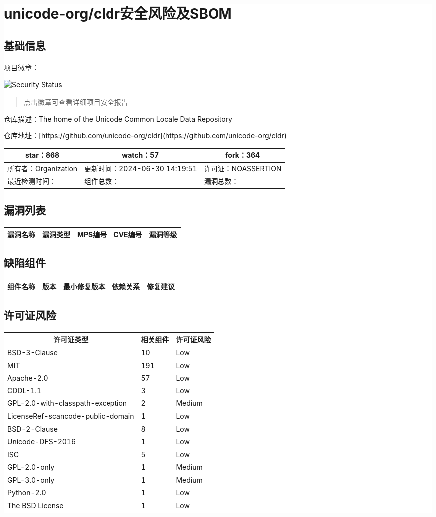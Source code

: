 # unicode-org/cldr安全风险及SBOM

## 基础信息

项目徽章：

[![Security Status](https://www.murphysec.com/platform3/v31/badge/1807477047014764544.svg)](https://www.murphysec.com/console/report/1807477046960238592/1807477047014764544)

> 点击徽章可查看详细项目安全报告

仓库描述：The home of the Unicode Common Locale Data Repository

仓库地址：[https://github.com/unicode-org/cldr](https://github.com/unicode-org/cldr)

| star：868 | watch：57 | fork：364 |
| ----------- | -------------- | ------------ |
| 所有者：Organization | 更新时间：2024-06-30 14:19:51 | 许可证：NOASSERTION |
| 最近检测时间： | 组件总数： | 漏洞总数： |




## 漏洞列表

| 漏洞名称 | 漏洞类型 | MPS编号 | CVE编号 | 漏洞等级 |
| ------- | ------ | ------- | ------ | ----- |





## 缺陷组件

| 组件名称 | 版本 | 最小修复版本 | 依赖关系 | 修复建议 |
| -------- | ---- | ------------ | -------- | -------- |





## 许可证风险

| 许可证类型 | 相关组件 | 许可证风险 |
| ---------- | -------- | ---------- |
|BSD-3-Clause|10|Low|
|MIT|191|Low|
|Apache-2.0|57|Low|
|CDDL-1.1|3|Low|
|GPL-2.0-with-classpath-exception|2|Medium|
|LicenseRef-scancode-public-domain|1|Low|
|BSD-2-Clause|8|Low|
|Unicode-DFS-2016|1|Low|
|ISC|5|Low|
|GPL-2.0-only|1|Medium|
|GPL-3.0-only|1|Medium|
|Python-2.0|1|Low|
|The BSD License|1|Low|
